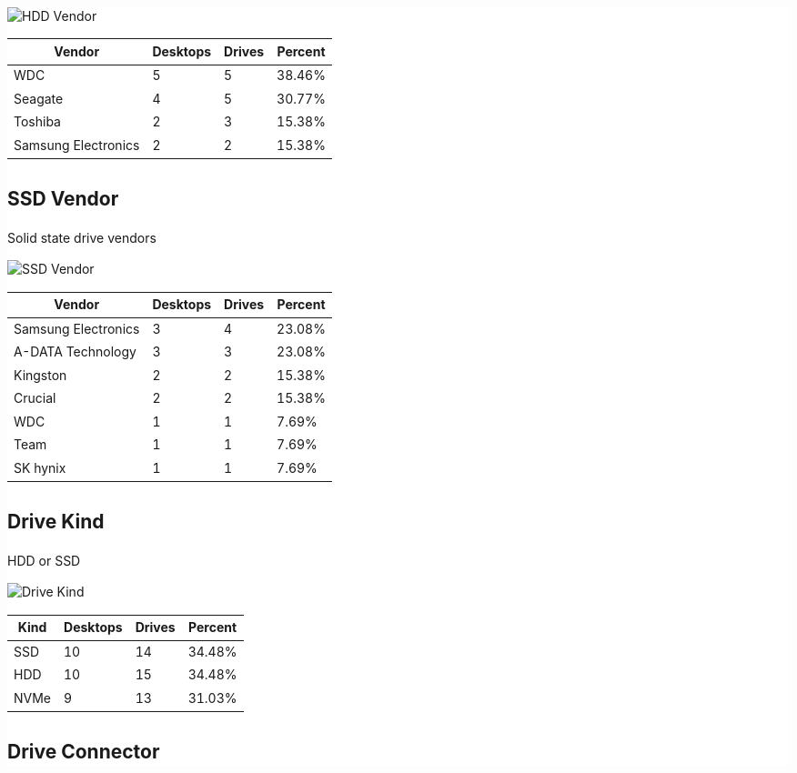 ![HDD Vendor](./images/pie_chart_bsd/drive_hdd_vendor.svg)


| Vendor              | Desktops | Drives | Percent |
|---------------------|----------|--------|---------|
| WDC                 | 5        | 5      | 38.46%  |
| Seagate             | 4        | 5      | 30.77%  |
| Toshiba             | 2        | 3      | 15.38%  |
| Samsung Electronics | 2        | 2      | 15.38%  |

SSD Vendor
----------

Solid state drive vendors

![SSD Vendor](./images/pie_chart_bsd/drive_ssd_vendor.svg)


| Vendor              | Desktops | Drives | Percent |
|---------------------|----------|--------|---------|
| Samsung Electronics | 3        | 4      | 23.08%  |
| A-DATA Technology   | 3        | 3      | 23.08%  |
| Kingston            | 2        | 2      | 15.38%  |
| Crucial             | 2        | 2      | 15.38%  |
| WDC                 | 1        | 1      | 7.69%   |
| Team                | 1        | 1      | 7.69%   |
| SK hynix            | 1        | 1      | 7.69%   |

Drive Kind
----------

HDD or SSD

![Drive Kind](./images/pie_chart_bsd/drive_kind.svg)


| Kind | Desktops | Drives | Percent |
|------|----------|--------|---------|
| SSD  | 10       | 14     | 34.48%  |
| HDD  | 10       | 15     | 34.48%  |
| NVMe | 9        | 13     | 31.03%  |

Drive Connector
---------------
